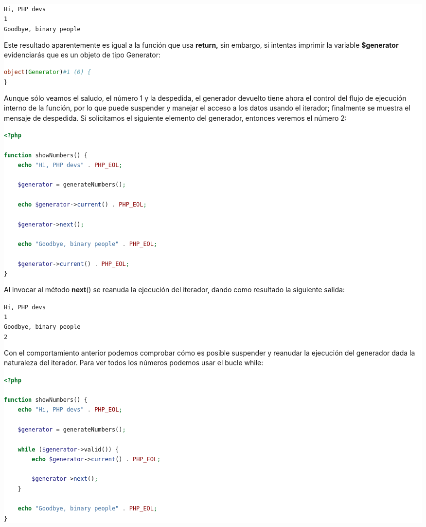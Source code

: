 ```
Hi, PHP devs
1
Goodbye, binary people
```

Este resultado aparentemente es igual a la función que usa **return,** sin embargo, si intentas imprimir la variable **$generator** evidenciarás que es un objeto de tipo Generator:

```php
object(Generator)#1 (0) {
}
```

Aunque sólo veamos el saludo, el número 1 y la despedida, el generador devuelto tiene ahora el control del flujo de ejecución interno de la función, por lo que puede suspender y manejar el acceso a los datos usando el iterador; finalmente se muestra el mensaje de despedida. Si solicitamos el siguiente elemento del generador, entonces veremos el número 2:

<article-ad></article-ad>

```php
<?php

function showNumbers() {
    echo "Hi, PHP devs" . PHP_EOL;

    $generator = generateNumbers();

    echo $generator->current() . PHP_EOL;

    $generator->next();

    echo "Goodbye, binary people" . PHP_EOL;

    $generator->current() . PHP_EOL;
}
```

Al invocar al método **next**() se reanuda la ejecución del iterador, dando como resultado la siguiente salida:

```
Hi, PHP devs
1
Goodbye, binary people
2
```

Con el comportamiento anterior podemos comprobar cómo es posible suspender y reanudar la ejecución del generador dada la naturaleza del iterador. Para ver todos los números podemos usar el bucle while:

```php
<?php

function showNumbers() {
    echo "Hi, PHP devs" . PHP_EOL;

    $generator = generateNumbers();

    while ($generator->valid()) {
        echo $generator->current() . PHP_EOL;

        $generator->next();
    }

    echo "Goodbye, binary people" . PHP_EOL;
}
```